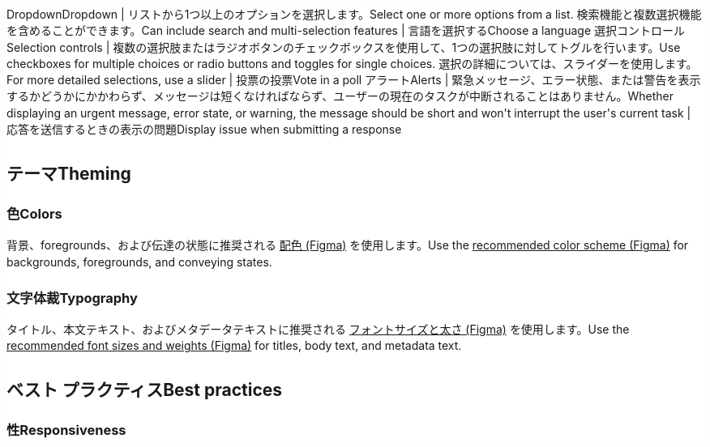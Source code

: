 <span data-ttu-id="fa2c5-152">Dropdown</span><span class="sxs-lookup"><span data-stu-id="fa2c5-152">Dropdown</span></span> | <span data-ttu-id="fa2c5-153">リストから1つ以上のオプションを選択します。</span><span class="sxs-lookup"><span data-stu-id="fa2c5-153">Select one or more options from a list.</span></span> <span data-ttu-id="fa2c5-154">検索機能と複数選択機能を含めることができます。</span><span class="sxs-lookup"><span data-stu-id="fa2c5-154">Can include search and multi-selection features</span></span> | <span data-ttu-id="fa2c5-155">言語を選択する</span><span class="sxs-lookup"><span data-stu-id="fa2c5-155">Choose a language</span></span>
<span data-ttu-id="fa2c5-156">選択コントロール</span><span class="sxs-lookup"><span data-stu-id="fa2c5-156">Selection controls</span></span> | <span data-ttu-id="fa2c5-157">複数の選択肢またはラジオボタンのチェックボックスを使用して、1つの選択肢に対してトグルを行います。</span><span class="sxs-lookup"><span data-stu-id="fa2c5-157">Use checkboxes for multiple choices or radio buttons and toggles for single choices.</span></span> <span data-ttu-id="fa2c5-158">選択の詳細については、スライダーを使用します。</span><span class="sxs-lookup"><span data-stu-id="fa2c5-158">For more detailed selections, use a slider</span></span> | <span data-ttu-id="fa2c5-159">投票の投票</span><span class="sxs-lookup"><span data-stu-id="fa2c5-159">Vote in a poll</span></span>
<span data-ttu-id="fa2c5-160">アラート</span><span class="sxs-lookup"><span data-stu-id="fa2c5-160">Alerts</span></span> | <span data-ttu-id="fa2c5-161">緊急メッセージ、エラー状態、または警告を表示するかどうかにかかわらず、メッセージは短くなければならず、ユーザーの現在のタスクが中断されることはありません。</span><span class="sxs-lookup"><span data-stu-id="fa2c5-161">Whether displaying an urgent message, error state, or warning, the message should be short and won't interrupt the user's current task</span></span> | <span data-ttu-id="fa2c5-162">応答を送信するときの表示の問題</span><span class="sxs-lookup"><span data-stu-id="fa2c5-162">Display issue when submitting a response</span></span>

## <a name="theming"></a><span data-ttu-id="fa2c5-163">テーマ</span><span class="sxs-lookup"><span data-stu-id="fa2c5-163">Theming</span></span>

### <a name="colors"></a><span data-ttu-id="fa2c5-164">色</span><span class="sxs-lookup"><span data-stu-id="fa2c5-164">Colors</span></span>

<span data-ttu-id="fa2c5-165">背景、foregrounds、および伝達の状態に推奨される <a href="https://www.figma.com/community/file/888593778835180533" target="_blank">配色 (Figma)</a> を使用します。</span><span class="sxs-lookup"><span data-stu-id="fa2c5-165">Use the <a href="https://www.figma.com/community/file/888593778835180533" target="_blank">recommended color scheme (Figma)</a> for backgrounds, foregrounds, and conveying states.</span></span>

### <a name="typography"></a><span data-ttu-id="fa2c5-166">文字体裁</span><span class="sxs-lookup"><span data-stu-id="fa2c5-166">Typography</span></span>

<span data-ttu-id="fa2c5-167">タイトル、本文テキスト、およびメタデータテキストに推奨される <a href="https://www.figma.com/community/file/888593778835180533" target="_blank">フォントサイズと太さ (Figma)</a> を使用します。</span><span class="sxs-lookup"><span data-stu-id="fa2c5-167">Use the <a href="https://www.figma.com/community/file/888593778835180533" target="_blank">recommended font sizes and weights (Figma)</a> for titles, body text, and metadata text.</span></span>

## <a name="best-practices"></a><span data-ttu-id="fa2c5-168">ベスト プラクティス</span><span class="sxs-lookup"><span data-stu-id="fa2c5-168">Best practices</span></span>

### <a name="responsiveness"></a><span data-ttu-id="fa2c5-169">性</span><span class="sxs-lookup"><span data-stu-id="fa2c5-169">Responsiveness</span></span>
